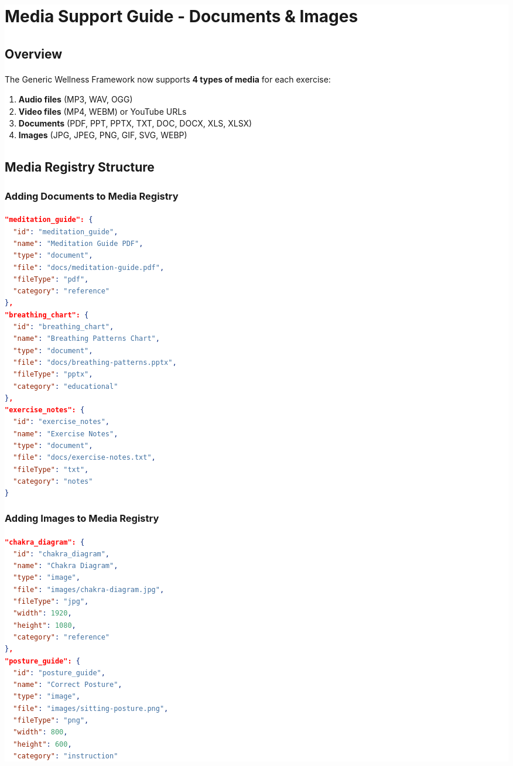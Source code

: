 # Media Support Guide - Documents & Images

## Overview
The Generic Wellness Framework now supports **4 types of media** for each exercise:
1. **Audio files** (MP3, WAV, OGG)
2. **Video files** (MP4, WEBM) or YouTube URLs
3. **Documents** (PDF, PPT, PPTX, TXT, DOC, DOCX, XLS, XLSX)
4. **Images** (JPG, JPEG, PNG, GIF, SVG, WEBP)

## Media Registry Structure

### Adding Documents to Media Registry

```json
"meditation_guide": {
  "id": "meditation_guide",
  "name": "Meditation Guide PDF",
  "type": "document",
  "file": "docs/meditation-guide.pdf",
  "fileType": "pdf",
  "category": "reference"
},
"breathing_chart": {
  "id": "breathing_chart",
  "name": "Breathing Patterns Chart",
  "type": "document",
  "file": "docs/breathing-patterns.pptx",
  "fileType": "pptx",
  "category": "educational"
},
"exercise_notes": {
  "id": "exercise_notes",
  "name": "Exercise Notes",
  "type": "document",
  "file": "docs/exercise-notes.txt",
  "fileType": "txt",
  "category": "notes"
}
```

### Adding Images to Media Registry

```json
"chakra_diagram": {
  "id": "chakra_diagram",
  "name": "Chakra Diagram",
  "type": "image",
  "file": "images/chakra-diagram.jpg",
  "fileType": "jpg",
  "width": 1920,
  "height": 1080,
  "category": "reference"
},
"posture_guide": {
  "id": "posture_guide",
  "name": "Correct Posture",
  "type": "image",
  "file": "images/sitting-posture.png",
  "fileType": "png",
  "width": 800,
  "height": 600,
  "category": "instruction"
```